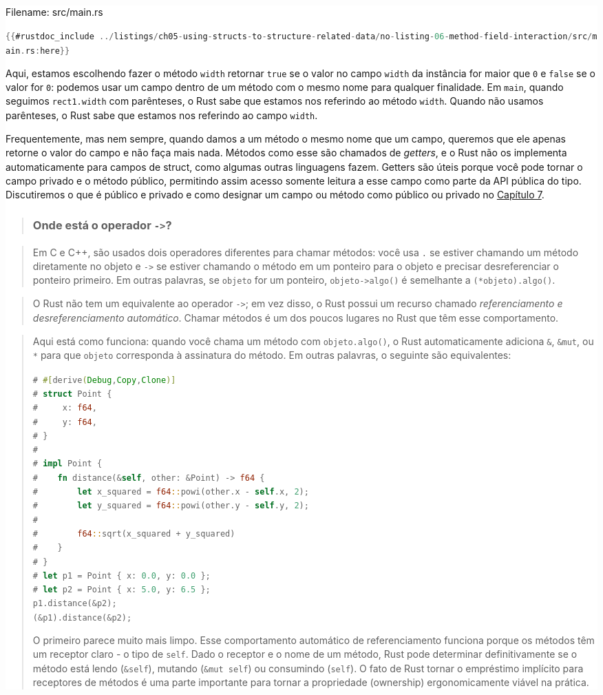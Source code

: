 <span class="filename">Filename: src/main.rs</span>

```rust
{{#rustdoc_include ../listings/ch05-using-structs-to-structure-related-data/no-listing-06-method-field-interaction/src/main.rs:here}}
```

Aqui, estamos escolhendo fazer o método `width` retornar `true` se o valor no campo `width` da instância for maior que `0` e `false` se o valor for `0`: podemos usar um campo dentro de um método com o mesmo nome para qualquer finalidade. Em `main`, quando seguimos `rect1.width` com parênteses, o Rust sabe que estamos nos referindo ao método `width`. Quando não usamos parênteses, o Rust sabe que estamos nos referindo ao campo `width`.

Frequentemente, mas nem sempre, quando damos a um método o mesmo nome que um campo, queremos que ele apenas retorne o valor do campo e não faça mais nada. Métodos como esse são chamados de *getters*, e o Rust não os implementa automaticamente para campos de struct, como algumas outras linguagens fazem. Getters são úteis porque você pode tornar o campo privado e o método público, permitindo assim acesso somente leitura a esse campo como parte da API pública do tipo. Discutiremos o que é público e privado e como designar um campo ou método como público ou privado no [Capítulo 7][public].

>### Onde está o operador `->`?

>Em C e C++, são usados dois operadores diferentes para chamar métodos: você usa `.` se estiver chamando um método diretamente no objeto e `->` se estiver chamando o método em um ponteiro para o objeto e precisar desreferenciar o ponteiro primeiro. Em outras palavras, se `objeto` for um ponteiro, `objeto->algo()` é semelhante a `(*objeto).algo()`.

>O Rust não tem um equivalente ao operador `->`; em vez disso, o Rust possui um recurso chamado *referenciamento e desreferenciamento automático*. Chamar métodos é um dos poucos lugares no Rust que têm esse comportamento.

>Aqui está como funciona: quando você chama um método com `objeto.algo()`, o Rust automaticamente adiciona `&`, `&mut`, ou `*` para que `objeto` corresponda à assinatura do método. Em outras palavras, o seguinte são equivalentes:
>
> 
> ```rust
> # #[derive(Debug,Copy,Clone)]
> # struct Point {
> #     x: f64,
> #     y: f64,
> # }
> #
> # impl Point {
> #    fn distance(&self, other: &Point) -> f64 {
> #        let x_squared = f64::powi(other.x - self.x, 2);
> #        let y_squared = f64::powi(other.y - self.y, 2);
> #
> #        f64::sqrt(x_squared + y_squared)
> #    }
> # }
> # let p1 = Point { x: 0.0, y: 0.0 };
> # let p2 = Point { x: 5.0, y: 6.5 };
> p1.distance(&p2);
> (&p1).distance(&p2);
> ```
>
> O primeiro parece muito mais limpo. Esse comportamento automático de referenciamento funciona porque os métodos têm um receptor claro - o tipo de `self`. Dado o receptor e o nome de um método, Rust pode determinar definitivamente se o método está lendo (`&self`), mutando (`&mut self`) ou consumindo (`self`). O fato de Rust tornar o empréstimo implícito para receptores de métodos é uma parte importante para tornar a propriedade (ownership) ergonomicamente viável na prática.


[enums]: ch06-00-enums.html
[trait-objects]: ch17-02-trait-objects.md
[public]: ch07-03-paths-for-referring-to-an-item-in-the-module-tree.html#exposing-paths-with-the-pub-keyword
[modules]: ch07-02-defining-modules-to-control-scope-and-privacy.html